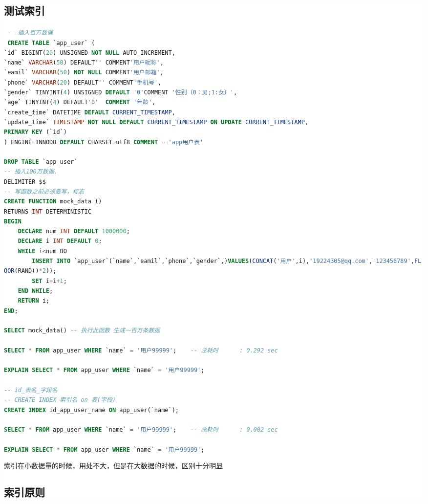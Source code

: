 
## 测试索引

```sql
 -- 插入百万数据
 CREATE TABLE `app_user` (
`id` BIGINT(20) UNSIGNED NOT NULL AUTO_INCREMENT,
`name` VARCHAR(50) DEFAULT'' COMMENT'用户昵称',
`eamil` VARCHAR(50) NOT NULL COMMENT'用户邮箱',
`phone` VARCHAR(20) DEFAULT'' COMMENT'手机号',
`gender` TINYINT(4) UNSIGNED DEFAULT '0'COMMENT '性别（0：男;1:女）',
`age` TINYINT(4) DEFAULT'0'  COMMENT '年龄',
`create_time` DATETIME DEFAULT CURRENT_TIMESTAMP,
`update_time` TIMESTAMP NOT NULL DEFAULT CURRENT_TIMESTAMP ON UPDATE CURRENT_TIMESTAMP,
PRIMARY KEY (`id`)
) ENGINE=INNODB DEFAULT CHARSET=utf8 COMMENT = 'app用户表'

DROP TABLE `app_user`
-- 插入100万数据.
DELIMITER $$
-- 写函数之前必须要写，标志
CREATE FUNCTION mock_data ()
RETURNS INT DETERMINISTIC
BEGIN
	DECLARE num INT DEFAULT 1000000;
	DECLARE i INT DEFAULT 0;
	WHILE i<num DO
		INSERT INTO `app_user`(`name`,`eamil`,`phone`,`gender`,)VALUES(CONCAT('用户',i),'19224305@qq.com','123456789',FLOOR(RAND()*2));
		SET i=i+1;
	END WHILE;
	RETURN i;
END;

SELECT mock_data() -- 执行此函数 生成一百万条数据

SELECT * FROM app_user WHERE `name` = '用户99999';	-- 总耗时      : 0.292 sec

EXPLAIN SELECT * FROM app_user WHERE `name` = '用户99999';

-- id_表名_字段名
-- CREATE INDEX 索引名 on 表(字段)
CREATE INDEX id_app_user_name ON app_user(`name`);

SELECT * FROM app_user WHERE `name` = '用户99999';	-- 总耗时      : 0.002 sec

EXPLAIN SELECT * FROM app_user WHERE `name` = '用户99999';
```

索引在小数据量的时候，用处不大，但是在大数据的时候，区别十分明显

## 索引原则
